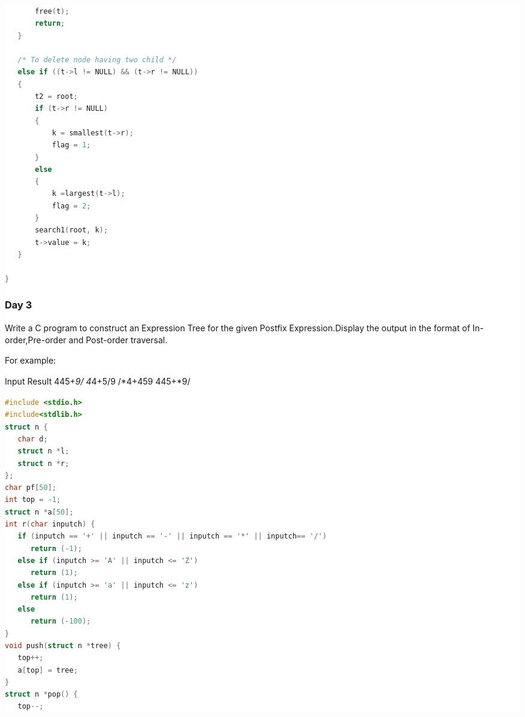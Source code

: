 ```c
       free(t);
       return;
   }
 
   /* To delete node having two child */
   else if ((t->l != NULL) && (t->r != NULL)) 
   {
       t2 = root;
       if (t->r != NULL)
       {
           k = smallest(t->r);
           flag = 1;
       }
       else
       {
           k =largest(t->l);
           flag = 2;
       }
       search1(root, k);
       t->value = k;
   }
 
}
```

### Day 3
Write a C program to construct an Expression Tree for the given Postfix Expression.Display the output in the format of In-order,Pre-order and Post-order traversal.


For example:

Input	Result
445+*9/
4*4+5/9
/*4+459
445+*9/

```c
#include <stdio.h>
#include<stdlib.h>
struct n {
   char d;
   struct n *l;
   struct n *r;
};
char pf[50];
int top = -1;
struct n *a[50];
int r(char inputch) {
   if (inputch == '+' || inputch == '-' || inputch == '*' || inputch== '/')
      return (-1);
   else if (inputch >= 'A' || inputch <= 'Z')
      return (1);
   else if (inputch >= 'a' || inputch <= 'z')
      return (1);
   else
      return (-100);
}
void push(struct n *tree) {
   top++;
   a[top] = tree;
}
struct n *pop() {
   top--;
```